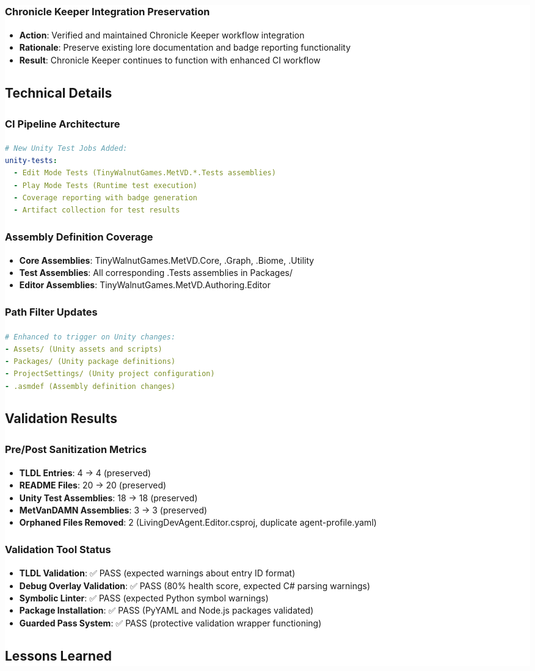 ### Chronicle Keeper Integration Preservation
- **Action**: Verified and maintained Chronicle Keeper workflow integration
- **Rationale**: Preserve existing lore documentation and badge reporting functionality
- **Result**: Chronicle Keeper continues to function with enhanced CI workflow

## Technical Details

### CI Pipeline Architecture
```yaml
# New Unity Test Jobs Added:
unity-tests:
  - Edit Mode Tests (TinyWalnutGames.MetVD.*.Tests assemblies)
  - Play Mode Tests (Runtime test execution)
  - Coverage reporting with badge generation
  - Artifact collection for test results
```

### Assembly Definition Coverage
- **Core Assemblies**: TinyWalnutGames.MetVD.Core, .Graph, .Biome, .Utility
- **Test Assemblies**: All corresponding .Tests assemblies in Packages/
- **Editor Assemblies**: TinyWalnutGames.MetVD.Authoring.Editor

### Path Filter Updates
```yaml
# Enhanced to trigger on Unity changes:
- Assets/ (Unity assets and scripts)
- Packages/ (Unity package definitions)  
- ProjectSettings/ (Unity project configuration)
- .asmdef (Assembly definition changes)
```

## Validation Results

### Pre/Post Sanitization Metrics
- **TLDL Entries**: 4 → 4 (preserved)
- **README Files**: 20 → 20 (preserved)  
- **Unity Test Assemblies**: 18 → 18 (preserved)
- **MetVanDAMN Assemblies**: 3 → 3 (preserved)
- **Orphaned Files Removed**: 2 (LivingDevAgent.Editor.csproj, duplicate agent-profile.yaml)

### Validation Tool Status
- **TLDL Validation**: ✅ PASS (expected warnings about entry ID format)
- **Debug Overlay Validation**: ✅ PASS (80% health score, expected C# parsing warnings)
- **Symbolic Linter**: ✅ PASS (expected Python symbol warnings)
- **Package Installation**: ✅ PASS (PyYAML and Node.js packages validated)
- **Guarded Pass System**: ✅ PASS (protective validation wrapper functioning)

## Lessons Learned

